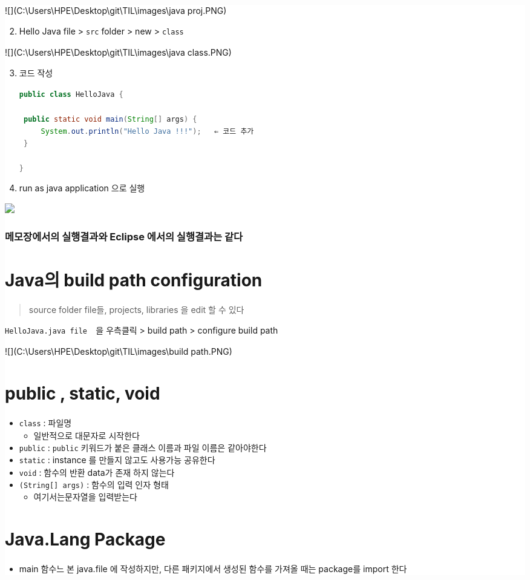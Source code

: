    

![](C:\Users\HPE\Desktop\git\TIL\images\java proj.PNG)



2. Hello Java file > `src` folder > new > `class` 

![](C:\Users\HPE\Desktop\git\TIL\images\java class.PNG)

3. 코드 작성

   ```java
   public class HelloJava {
   
   	public static void main(String[] args) {
   		System.out.println("Hello Java !!!");   ⇐ 코드 추가
   	}
   
   }
   ```

   

4. run as java application 으로 실행

![](C:\Users\HPE\Desktop\git\TIL\images\java-exe1.PNG)

### 메모장에서의 실행결과와 Eclipse 에서의 실행결과는 같다

# Java의 build path configuration

> source folder file들, projects, libraries 을 edit 할 수 있다

`HelloJava.java file  `을 우측클릭 > build path >  configure build path 

![](C:\Users\HPE\Desktop\git\TIL\images\build path.PNG)



# public , static, void 

- `class` : 파일명 
  - 일반적으로 대문자로 시작한다
- `public` : `public` 키워드가 붙은 클래스 이름과 파일 이름은 같아야한다
- `static` : instance 를 만들지 않고도 사용가능 공유한다
- `void` : 함수의 반환 data가 존재 하지 않는다
- `(String[] args)` : 함수의 입력 인자 형태 
  - 여기서는문자열을 입력받는다

# Java.Lang Package

- main 함수느 본 java.file 에 작성하지만, 다른 패키지에서 생성된 함수를 가져올 때는 package를 import 한다
